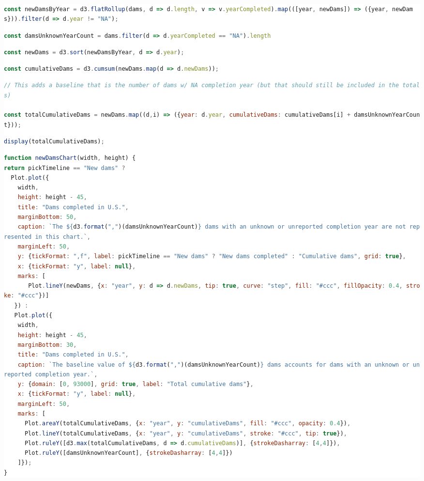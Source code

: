 ```js
const newDamsByYear = d3.flatRollup(dams, d => d.length, v => v.yearCompleted).map(([year, newDams]) => ({year, newDams})).filter(d => d.year != "NA");
```

```js
const damsUnknownYearCount = dams.filter(d => d.yearCompleted == "NA").length
```

```js
const newDams = d3.sort(newDamsByYear, d => d.year);
```

```js
const cumulativeDams = d3.cumsum(newDams.map(d => d.newDams));
```

```js
// This adds a baseline that is the number of dams w/ NA completion year (but that should still be included in the totals)

const totalCumulativeDams = newDams.map((d,i) => ({year: d.year, cumulativeDams: cumulativeDams[i] + damsUnknownYearCount}));
```

```js
display(totalCumulativeDams);
```

```js
function newDamsChart(width, height) {
return pickTimeline == "New dams" ? 
  Plot.plot({
    width,
    height: height - 45,
    title: "Dams completed in U.S.",
    marginBottom: 50,
    caption: `The ${d3.format(",")(damsUnknownYearCount)} dams with an unknown or unreported completion year are not represented in this chart.`,
    marginLeft: 50,
    y: {tickFormat: ",f", label: pickTimeline == "New dams" ? "New dams completed" : "Cumulative dams", grid: true},
    x: {tickFormat: "y", label: null},
    marks: [
       Plot.lineY(newDams, {x: "year", y: d => d.newDams, tip: true, curve: "step", fill: "#ccc", fillOpacity: 0.4, stroke: "#ccc"})]
   }) :
   Plot.plot({
    width,
    height: height - 45,
    marginBottom: 30,
    title: "Dams completed in U.S.",
    caption: `The baseline value of ${d3.format(",")(damsUnknownYearCount)} dams accounts for dams with an unknown or unreported completion year.`,
    y: {domain: [0, 93000], grid: true, label: "Total cumulative dams"},
    x: {tickFormat: "y", label: null},
    marginLeft: 50,
    marks: [
      Plot.areaY(totalCumulativeDams, {x: "year", y: "cumulativeDams", fill: "#ccc", opacity: 0.4}),
      Plot.lineY(totalCumulativeDams, {x: "year", y: "cumulativeDams", stroke: "#ccc", tip: true}),
      Plot.ruleY([d3.max(totalCumulativeDams, d => d.cumulativeDams)], {strokeDasharray: [4,4]}),
      Plot.ruleY([damsUnknownYearCount], {strokeDasharray: [4,4]})
    ]});
}
```
